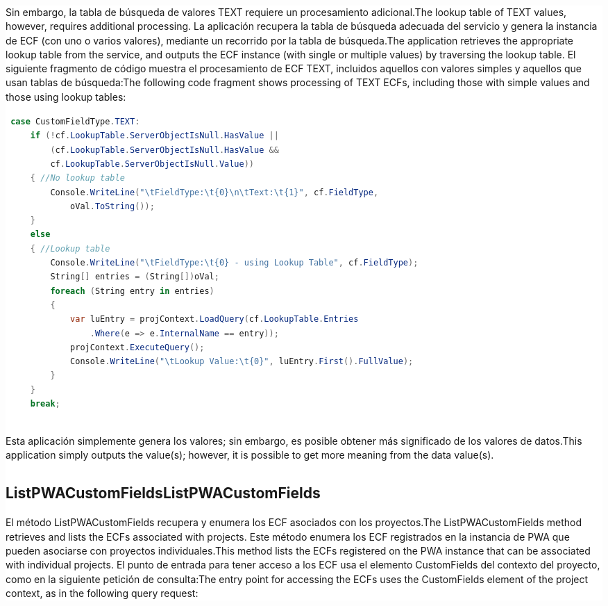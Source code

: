    <span data-ttu-id="82d56-202">Sin embargo, la tabla de búsqueda de valores TEXT requiere un procesamiento adicional.</span><span class="sxs-lookup"><span data-stu-id="82d56-202">The lookup table of TEXT values, however, requires additional processing.</span></span> <span data-ttu-id="82d56-203">La aplicación recupera la tabla de búsqueda adecuada del servicio y genera la instancia de ECF (con uno o varios valores), mediante un recorrido por la tabla de búsqueda.</span><span class="sxs-lookup"><span data-stu-id="82d56-203">The application retrieves the appropriate lookup table from the service, and outputs the ECF instance (with single or multiple values) by traversing the lookup table.</span></span> <span data-ttu-id="82d56-204">El siguiente fragmento de código muestra el procesamiento de ECF TEXT, incluidos aquellos con valores simples y aquellos que usan tablas de búsqueda:</span><span class="sxs-lookup"><span data-stu-id="82d56-204">The following code fragment shows processing of TEXT ECFs, including those with simple values and those using lookup tables:</span></span> 
    
   ```cs
    case CustomFieldType.TEXT:
        if (!cf.LookupTable.ServerObjectIsNull.HasValue ||
            (cf.LookupTable.ServerObjectIsNull.HasValue && 
            cf.LookupTable.ServerObjectIsNull.Value))
        { //No lookup table
            Console.WriteLine("\tFieldType:\t{0}\n\tText:\t{1}", cf.FieldType, 
                oVal.ToString());
        }
        else
        { //Lookup table
            Console.WriteLine("\tFieldType:\t{0} - using Lookup Table", cf.FieldType);
            String[] entries = (String[])oVal;
            foreach (String entry in entries)
            {
                var luEntry = projContext.LoadQuery(cf.LookupTable.Entries
                    .Where(e => e.InternalName == entry));
                projContext.ExecuteQuery();
                Console.WriteLine("\tLookup Value:\t{0}", luEntry.First().FullValue);  
            }
        }
        break;
    
   ```

   <span data-ttu-id="82d56-205">Esta aplicación simplemente genera los valores; sin embargo, es posible obtener más significado de los valores de datos.</span><span class="sxs-lookup"><span data-stu-id="82d56-205">This application simply outputs the value(s); however, it is possible to get more meaning from the data value(s).</span></span>
    
## <a name="listpwacustomfields"></a><span data-ttu-id="82d56-206">ListPWACustomFields</span><span class="sxs-lookup"><span data-stu-id="82d56-206">ListPWACustomFields</span></span>

<span data-ttu-id="82d56-207">El método ListPWACustomFields recupera y enumera los ECF asociados con los proyectos.</span><span class="sxs-lookup"><span data-stu-id="82d56-207">The ListPWACustomFields method retrieves and lists the ECFs associated with projects.</span></span> <span data-ttu-id="82d56-208">Este método enumera los ECF registrados en la instancia de PWA que pueden asociarse con proyectos individuales.</span><span class="sxs-lookup"><span data-stu-id="82d56-208">This method lists the ECFs registered on the PWA instance that can be associated with individual projects.</span></span> <span data-ttu-id="82d56-209">El punto de entrada para tener acceso a los ECF usa el elemento CustomFields del contexto del proyecto, como en la siguiente petición de consulta:</span><span class="sxs-lookup"><span data-stu-id="82d56-209">The entry point for accessing the ECFs uses the CustomFields element of the project context, as in the following query request:</span></span>
  
